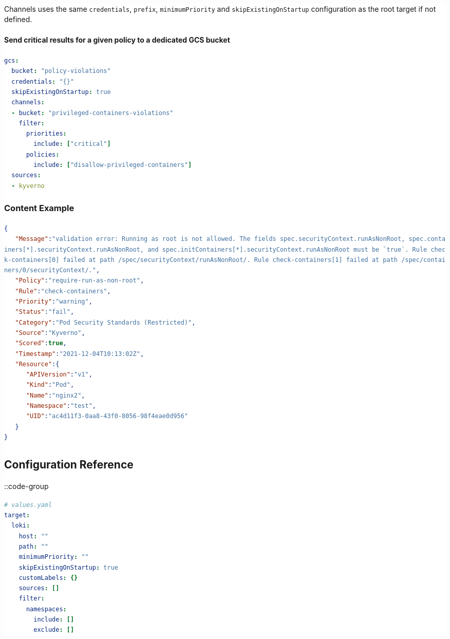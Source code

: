 Channels uses the same `credentials`, `prefix`, `minimumPriority` and `skipExistingOnStartup` configuration as the root target if not defined.

#### Send critical results for a given policy to a dedicated GCS bucket

```yaml
gcs:
  bucket: "policy-violations"
  credentials: "{}"
  skipExistingOnStartup: true
  channels:
  - bucket: "privileged-containers-violations"
    filter:
      priorities:
        include: ["critical"]
      policies:
        include: ["disallow-privileged-containers"]
  sources:
  - kyverno
```

### Content Example

```json
{
   "Message":"validation error: Running as root is not allowed. The fields spec.securityContext.runAsNonRoot, spec.containers[*].securityContext.runAsNonRoot, and spec.initContainers[*].securityContext.runAsNonRoot must be `true`. Rule check-containers[0] failed at path /spec/securityContext/runAsNonRoot/. Rule check-containers[1] failed at path /spec/containers/0/securityContext/.",
   "Policy":"require-run-as-non-root",
   "Rule":"check-containers",
   "Priority":"warning",
   "Status":"fail",
   "Category":"Pod Security Standards (Restricted)",
   "Source":"Kyverno",
   "Scored":true,
   "Timestamp":"2021-12-04T10:13:02Z",
   "Resource":{
      "APIVersion":"v1",
      "Kind":"Pod",
      "Name":"nginx2",
      "Namespace":"test",
      "UID":"ac4d11f3-0aa8-43f0-8056-98f4eae0d956"
   }
}
```

## Configuration Reference

::code-group
  ```yaml [Helm 3]
  # values.yaml
  target:
    loki:
      host: ""
      path: ""
      minimumPriority: ""
      skipExistingOnStartup: true
      customLabels: {}
      sources: []
      filter:
        namespaces:
          include: []
          exclude: []
  ```